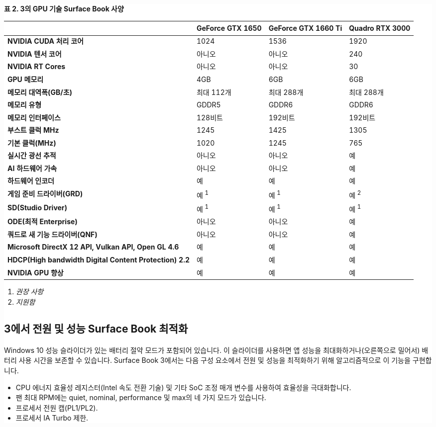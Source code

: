 
**표 2. 3의 GPU 기술 Surface Book 사양**

|                                                          | **GeForce GTX 1650** | **GeForce GTX 1660 Ti** | **Quadro RTX 3000** |
| -------------------------------------------------------- | -------------------- | ----------------------- | ------------------- |
| **NVIDIA CUDA 처리 코어**                         | 1024                 | 1536                    | 1920                |
| **NVIDIA 텐서 코어**                                  | 아니오                   | 아니오                      | 240                 |
| **NVIDIA RT Cores**                                      | 아니오                   | 아니오                      | 30                  |
| **GPU 메모리**                                           | 4GB                 | 6GB                    | 6GB                |
| **메모리 대역폭(GB/초)**                            | 최대 112개            | 최대 288개               | 최대 288개           |
| **메모리 유형**                                          | GDDR5                | GDDR6                   | GDDR6               |
| **메모리 인터페이스**                                     | 128비트              | 192비트                 | 192비트             |
| **부스트 클럭 MHz**                                      | 1245                 | 1425                    | 1305                |
| **기본 클럭(MHz)**                                     | 1020                 | 1245                    | 765                 |
| **실시간 광선 추적**                                | 아니오                   | 아니오                      | 예                 |
| **AI 하드웨어 가속**                             | 아니오                   | 아니오                      | 예                 |
| **하드웨어 인코더**                                     | 예                  | 예                     | 예                 |
| **게임 준비 드라이버(GRD)**                              | 예 <sup> 1</sup>                                   | 예  <sup> 1</sup>          |예 <sup> 2</sup> 
| **SD(Studio Driver)**                                   | 예  <sup> 1</sup>            | 예 <sup> 1</sup>                 | 예  <sup> 1</sup>           |
| **ODE(최적 Enterprise)**                  | 아니오                   | 아니오                      | 예            |
| **쿼드로 새 기능 드라이버(QNF)**                      | 아니오                   | 아니오                      | 예            |
| **Microsoft DirectX 12 API, Vulkan API, Open GL 4.6**    | 예                  | 예                     | 예                 |
| **HDCP(High bandwidth Digital Content Protection) 2.2** | 예                  | 예                     | 예                 |
| **NVIDIA GPU 향상**                                     | 예                  | 예                     | 예                 |


 1. *권장 사항*
 2.  *지원함*

## <a name="optimizing-power-and-performance-on-surface-book-3"></a>3에서 전원 및 성능 Surface Book 최적화

Windows 10 성능 슬라이더가 있는 배터리 절약 모드가 포함되어 있습니다. 이 슬라이더를 사용하면 앱 성능을 최대화하거나(오른쪽으로 밀어서) 배터리 사용 시간을 보존할 수 있습니다. Surface Book 3에서는 다음 구성 요소에서 전원 및 성능을 최적화하기 위해 알고리즘적으로 이 기능을 구현합니다.

- CPU 에너지 효율성 레지스터(Intel 속도 전환 기술) 및 기타 SoC 조정 매개 변수를 사용하여 효율성을 극대화합니다.
- 팬 최대 RPM에는 quiet, nominal, performance 및 max의 네 가지 모드가 있습니다.
- 프로세서 전원 캡(PL1/PL2).
- 프로세서 IA Turbo 제한.

